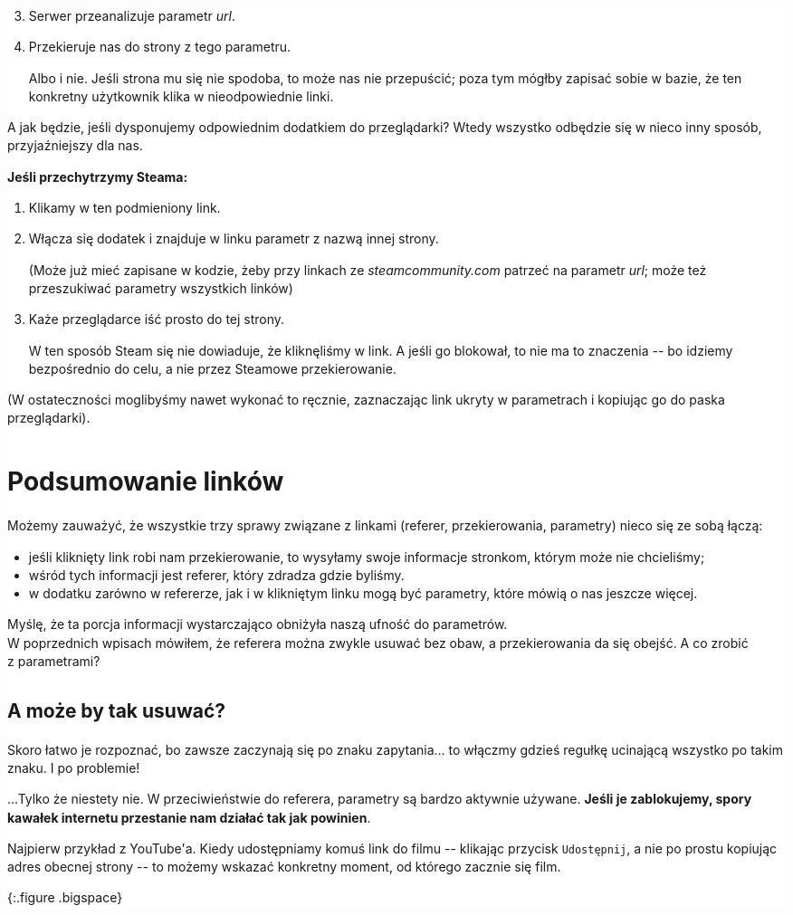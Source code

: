 3. Serwer przeanalizuje parametr *url*.
4. Przekieruje nas do strony z&nbsp;tego parametru.  
  
   Albo i&nbsp;nie. Jeśli strona mu się nie spodoba, to może nas nie przepuścić; poza tym mógłby zapisać sobie w&nbsp;bazie, że ten konkretny użytkownik klika w&nbsp;nieodpowiednie linki.

A jak będzie, jeśli dysponujemy odpowiednim dodatkiem do przeglądarki? Wtedy wszystko odbędzie się w nieco inny sposób, przyjaźniejszy dla nas.

**Jeśli przechytrzymy Steama:**

1. Klikamy w&nbsp;ten podmieniony link.
2. Włącza się dodatek i&nbsp;znajduje w&nbsp;linku parametr z&nbsp;nazwą innej strony.  

   (Może już mieć zapisane w&nbsp;kodzie, żeby przy linkach ze *steamcommunity.com* patrzeć na parametr *url*; może też przeszukiwać parametry wszystkich linków)

3. Każe przeglądarce iść prosto do tej strony.

   W&nbsp;ten sposób Steam się nie dowiaduje, że kliknęliśmy w&nbsp;link. A&nbsp;jeśli go blokował, to nie ma to znaczenia -- bo idziemy bezpośrednio do celu, a&nbsp;nie przez Steamowe przekierowanie.

(W ostateczności moglibyśmy nawet wykonać to ręcznie, zaznaczając link ukryty w&nbsp;parametrach i&nbsp;kopiując go do paska przeglądarki).

# Podsumowanie linków

Możemy zauważyć, że wszystkie trzy sprawy związane z&nbsp;linkami (referer, przekierowania, parametry) nieco się ze sobą łączą:

* jeśli kliknięty link robi nam przekierowanie, to wysyłamy swoje informacje stronkom, którym może nie chcieliśmy;
* wśród tych informacji jest referer, który zdradza gdzie byliśmy.
* w&nbsp;dodatku zarówno w&nbsp;refererze, jak i&nbsp;w klikniętym linku mogą być parametry, które mówią o&nbsp;nas jeszcze więcej.

Myślę, że ta porcja informacji wystarczająco obniżyła naszą ufność do parametrów.  
W poprzednich wpisach mówiłem, że referera można zwykle usuwać bez obaw, a&nbsp;przekierowania da się obejść. A&nbsp;co zrobić z&nbsp;parametrami?

## A&nbsp;może by tak usuwać?

Skoro łatwo je rozpoznać, bo zawsze zaczynają się po znaku zapytania... to włączmy gdzieś regułkę ucinającą wszystko po takim znaku. I&nbsp;po problemie!

...Tylko że niestety nie. W&nbsp;przeciwieństwie do referera, parametry są bardzo aktywnie używane. **Jeśli je zablokujemy, spory kawałek internetu przestanie nam działać tak jak powinien**.

Najpierw przykład z&nbsp;YouTube'a. Kiedy udostępniamy komuś link do filmu -- klikając przycisk `Udostępnij`, a&nbsp;nie po prostu kopiując adres obecnej strony -- to możemy wskazać konkretny moment, od którego zacznie się film.

{:.figure .bigspace}